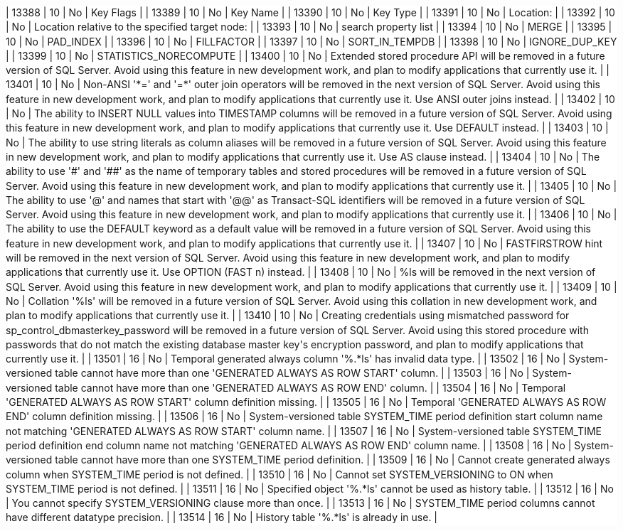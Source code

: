 | 13388 | 10 | No | Key Flags |
| 13389 | 10 | No | Key Name |
| 13390 | 10 | No | Key Type |
| 13391 | 10 | No | Location: |
| 13392 | 10 | No | Location relative to the specified target node: |
| 13393 | 10 | No | search property list |
| 13394 | 10 | No | MERGE |
| 13395 | 10 | No | PAD_INDEX |
| 13396 | 10 | No | FILLFACTOR |
| 13397 | 10 | No | SORT_IN_TEMPDB |
| 13398 | 10 | No | IGNORE_DUP_KEY |
| 13399 | 10 | No | STATISTICS_NORECOMPUTE |
| 13400 | 10 | No | Extended stored procedure API will be removed in a future version of SQL Server. Avoid using this feature in new development work, and plan to modify applications that currently use it. |
| 13401 | 10 | No | Non-ANSI '\*=' and '=\*' outer join operators will be removed in the next version of SQL Server. Avoid using this feature in new development work, and plan to modify applications that currently use it. Use ANSI outer joins instead. |
| 13402 | 10 | No | The ability to INSERT NULL values into TIMESTAMP columns will be removed in a future version of SQL Server. Avoid using this feature in new development work, and plan to modify applications that currently use it. Use DEFAULT instead. |
| 13403 | 10 | No | The ability to use string literals as column aliases will be removed in a future version of SQL Server. Avoid using this feature in new development work, and plan to modify applications that currently use it. Use AS clause instead. |
| 13404 | 10 | No | The ability to use '#' and '##' as the name of temporary tables and stored procedures will be removed in a future version of SQL Server. Avoid using this feature in new development work, and plan to modify applications that currently use it. |
| 13405 | 10 | No | The ability to use '@' and names that start with '@@' as Transact-SQL identifiers will be removed in a future version of SQL Server. Avoid using this feature in new development work, and plan to modify applications that currently use it. |
| 13406 | 10 | No | The ability to use the DEFAULT keyword as a default value will be removed in a future version of SQL Server. Avoid using this feature in new development work, and plan to modify applications that currently use it. |
| 13407 | 10 | No | FASTFIRSTROW hint will be removed in the next version of SQL Server. Avoid using this feature in new development work, and plan to modify applications that currently use it. Use OPTION (FAST n) instead. |
| 13408 | 10 | No | %ls will be removed in the next version of SQL Server. Avoid using this feature in new development work, and plan to modify applications that currently use it. |
| 13409 | 10 | No | Collation '%ls' will be removed in a future version of SQL Server. Avoid using this collation in new development work, and plan to modify applications that currently use it. |
| 13410 | 10 | No | Creating credentials using mismatched password for sp_control_dbmasterkey_password will be removed in a future version of SQL Server. Avoid using this stored procedure with passwords that do not match the existing database master key's encryption password, and plan to modify applications that currently use it. |
| 13501 | 16 | No | Temporal generated always column '%.\*ls' has invalid data type. |
| 13502 | 16 | No | System-versioned table cannot have more than one 'GENERATED ALWAYS AS ROW START' column. |
| 13503 | 16 | No | System-versioned table cannot have more than one 'GENERATED ALWAYS AS ROW END' column. |
| 13504 | 16 | No | Temporal 'GENERATED ALWAYS AS ROW START' column definition missing. |
| 13505 | 16 | No | Temporal 'GENERATED ALWAYS AS ROW END' column definition missing. |
| 13506 | 16 | No | System-versioned table SYSTEM_TIME period definition start column name not matching 'GENERATED ALWAYS AS ROW START' column name. |
| 13507 | 16 | No | System-versioned table SYSTEM_TIME period definition end column name not matching 'GENERATED ALWAYS AS ROW END' column name. |
| 13508 | 16 | No | System-versioned table cannot have more than one SYSTEM_TIME period definition. |
| 13509 | 16 | No | Cannot create generated always column when SYSTEM_TIME period is not defined. |
| 13510 | 16 | No | Cannot set SYSTEM_VERSIONING to ON when SYSTEM_TIME period is not defined. |
| 13511 | 16 | No | Specified object '%.\*ls' cannot be used as history table. |
| 13512 | 16 | No | You cannot specify SYSTEM_VERSIONING clause more than once. |
| 13513 | 16 | No | SYSTEM_TIME period columns cannot have different datatype precision. |
| 13514 | 16 | No | History table '%.\*ls' is already in use. |